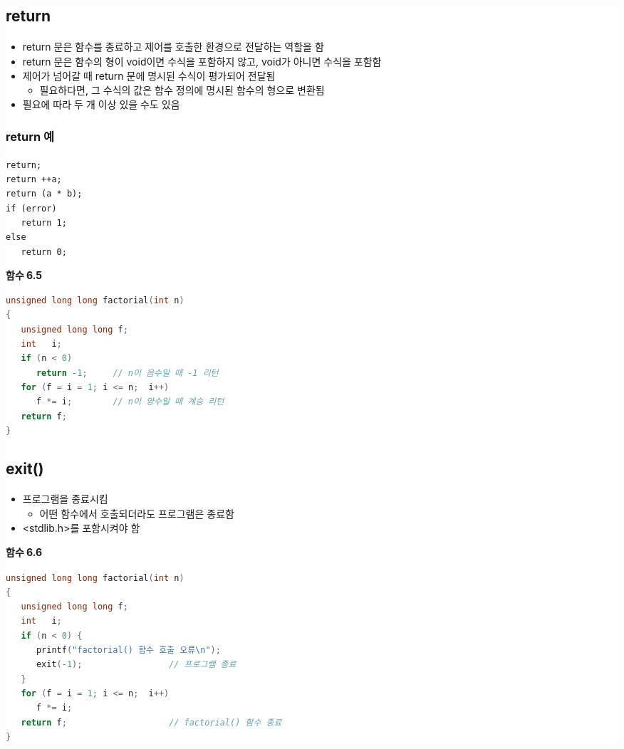 ## return

* return 문은 함수를 종료하고 제어를 호출한 환경으로 전달하는 역할을 함
* return 문은 함수의 형이 void이면 수식을 포함하지 않고, void가 아니면 수식을 포함함
* 제어가 넘어갈 때 return 문에 명시된 수식이 평가되어 전달됨 
    - 필요하다면, 그 수식의 값은 함수 정의에 명시된 함수의 형으로 변환됨
* 필요에 따라 두 개 이상 있을 수도 있음

### return 예 

```
return;
return ++a;
return (a * b);
if (error)
   return 1;
else
   return 0;
```

**함수 6.5**
```c
unsigned long long factorial(int n)
{
   unsigned long long f;
   int   i;
   if (n < 0)
      return -1;     // n이 음수일 때 -1 리턴
   for (f = i = 1; i <= n;  i++)
      f *= i;        // n이 양수일 때 계승 리턴
   return f;
}
```

## exit()

* 프로그램을 종료시킴
    - 어떤 함수에서 호출되더라도 프로그램은 종료함
* <stdlib.h>를 포함시켜야 함


**함수 6.6**
```c
unsigned long long factorial(int n)
{
   unsigned long long f;
   int   i;
   if (n < 0) {
      printf("factorial() 함수 호출 오류\n");
      exit(-1);                 // 프로그램 종료
   }
   for (f = i = 1; i <= n;  i++)
      f *= i;
   return f;                    // factorial() 함수 종료
}
```
